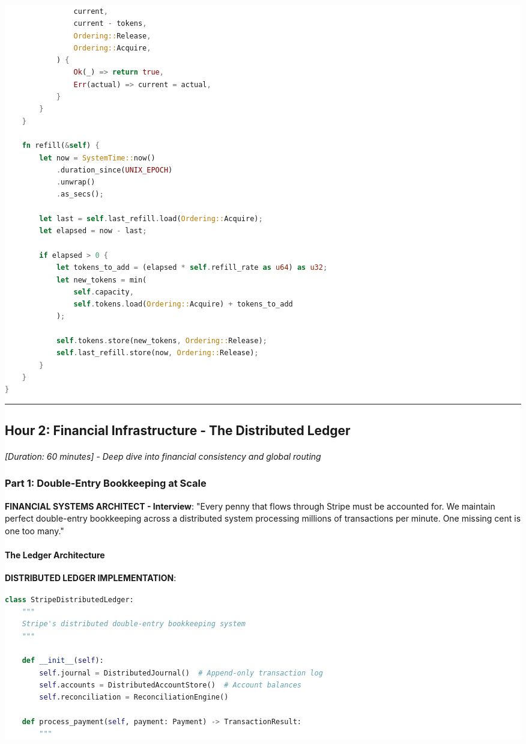 ```rust
                current,
                current - tokens,
                Ordering::Release,
                Ordering::Acquire,
            ) {
                Ok(_) => return true,
                Err(actual) => current = actual,
            }
        }
    }
    
    fn refill(&self) {
        let now = SystemTime::now()
            .duration_since(UNIX_EPOCH)
            .unwrap()
            .as_secs();
            
        let last = self.last_refill.load(Ordering::Acquire);
        let elapsed = now - last;
        
        if elapsed > 0 {
            let tokens_to_add = (elapsed * self.refill_rate as u64) as u32;
            let new_tokens = min(
                self.capacity,
                self.tokens.load(Ordering::Acquire) + tokens_to_add
            );
            
            self.tokens.store(new_tokens, Ordering::Release);
            self.last_refill.store(now, Ordering::Release);
        }
    }
}
```

---

## Hour 2: Financial Infrastructure - The Distributed Ledger
*[Duration: 60 minutes] - Deep dive into financial consistency and global routing*

### Part 1: Double-Entry Bookkeeping at Scale

**FINANCIAL SYSTEMS ARCHITECT - Interview**:
"Every penny that flows through Stripe must be accounted for. We maintain perfect double-entry bookkeeping across a distributed system processing millions of transactions per minute. One missing cent is one too many."

#### The Ledger Architecture

**DISTRIBUTED LEDGER IMPLEMENTATION**:
```python
class StripeDistributedLedger:
    """
    Stripe's distributed double-entry bookkeeping system
    """
    
    def __init__(self):
        self.journal = DistributedJournal()  # Append-only transaction log
        self.accounts = DistributedAccountStore()  # Account balances
        self.reconciliation = ReconciliationEngine()
        
    def process_payment(self, payment: Payment) -> TransactionResult:
        """
```